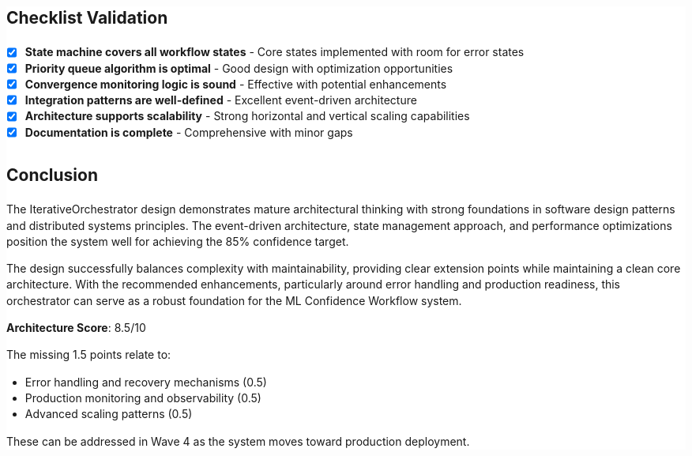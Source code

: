 ## Checklist Validation

- [x] **State machine covers all workflow states** - Core states implemented with room for error states
- [x] **Priority queue algorithm is optimal** - Good design with optimization opportunities
- [x] **Convergence monitoring logic is sound** - Effective with potential enhancements
- [x] **Integration patterns are well-defined** - Excellent event-driven architecture
- [x] **Architecture supports scalability** - Strong horizontal and vertical scaling capabilities
- [x] **Documentation is complete** - Comprehensive with minor gaps

## Conclusion

The IterativeOrchestrator design demonstrates mature architectural thinking with strong foundations in software design patterns and distributed systems principles. The event-driven architecture, state management approach, and performance optimizations position the system well for achieving the 85% confidence target.

The design successfully balances complexity with maintainability, providing clear extension points while maintaining a clean core architecture. With the recommended enhancements, particularly around error handling and production readiness, this orchestrator can serve as a robust foundation for the ML Confidence Workflow system.

**Architecture Score**: 8.5/10

The missing 1.5 points relate to:
- Error handling and recovery mechanisms (0.5)
- Production monitoring and observability (0.5)
- Advanced scaling patterns (0.5)

These can be addressed in Wave 4 as the system moves toward production deployment.